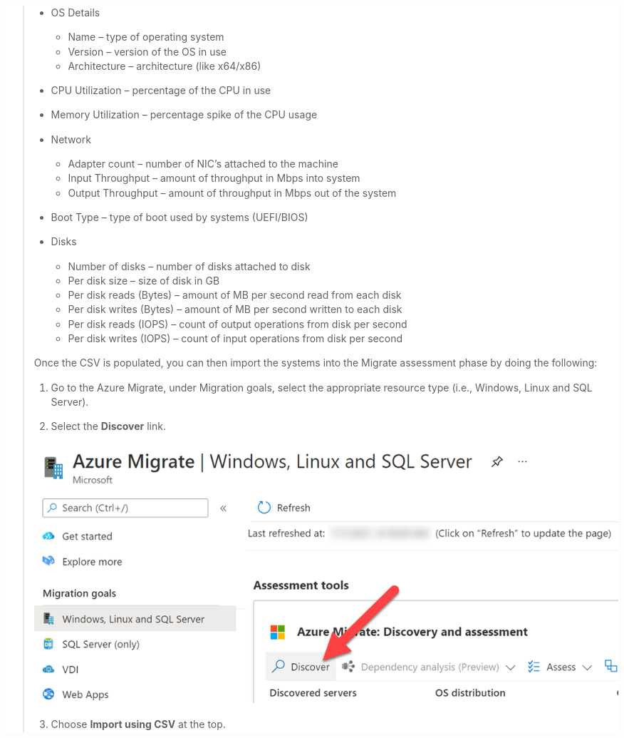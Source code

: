 > -	OS Details
> 
>   - Name – type of operating system
>   - Version – version of the OS in use
>   -	Architecture – architecture (like x64/x86)
> 
> -	CPU Utilization – percentage of the CPU in use
> 
> -	Memory Utilization – percentage spike of the CPU usage
> 
> -	Network
>   -	Adapter count – number of NIC’s attached to the machine
>   -	Input Throughput – amount of throughput in Mbps into system
>   -	Output Throughput – amount of throughput in Mbps out of the system
> 
> -	Boot Type – type of boot used by systems (UEFI/BIOS)
> 
> -	Disks
>   -	Number of disks – number of disks attached to disk
>   -	Per disk size – size of disk in GB
>   -	Per disk reads (Bytes) – amount of MB per second read from each disk
>   -	Per disk writes (Bytes) – amount of MB per second written to each disk
>   -	Per disk reads (IOPS) – count of output operations from disk per second
>   -	Per disk writes (IOPS) – count of input operations from disk per second
> 
> Once the CSV is populated, you can then import the systems into the Migrate assessment phase by doing the following:
>
>1.	Go to the Azure Migrate, under Migration goals, select the appropriate resource type (i.e., Windows, Linux and SQL Server).
>
>2.	Select the **Discover** link.
>
>   ![Screenshot showing the discover link within Azure Migrate.](images/Exercise1/discoverlink.png "Azure Migrate Discover link")
>
>3. Choose **Import using CSV** at the top.
>